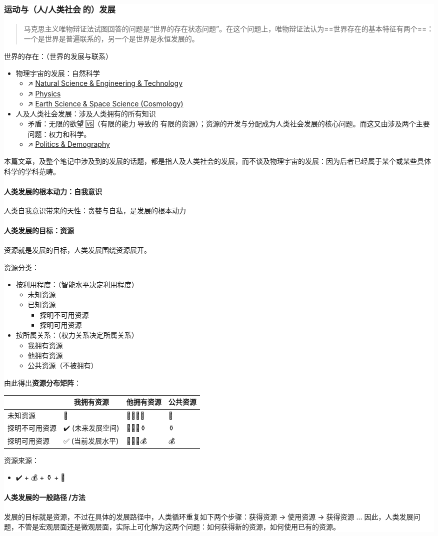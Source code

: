 ### 运动与（人/人类社会 的）发展
![ | 800](Assets/Illustrations/Computer%20Science%20Philosophy/Human_and_knowledge.excalidraw.md)

> 马克思主义唯物辩证法试图回答的问题是“世界的存在状态问题”。在这个问题上，唯物辩证法认为==世界存在的基本特征有两个==：一个是世界是普遍联系的，另一个是世界是永恒发展的。

世界的存在：（世界的发展与联系）
- 物理宇宙的发展：自然科学
	- ↗ [Natural Science & Engineering & Technology](Other%20Networks%20of%20Knowledge/Natural%20Science%20&%20Engineering%20&%20Technology/Natural%20Science%20&%20Engineering%20&%20Technology.md)
	- ↗ [Physics](Other%20Networks%20of%20Knowledge/Natural%20Science%20&%20Engineering%20&%20Technology/Natural%20Science/Physical%20Science/Physics/Physics.md)
	- ↗ [Earth Science & Space Science (Cosmology)](Other%20Networks%20of%20Knowledge/Natural%20Science%20&%20Engineering%20&%20Technology/Natural%20Science/Physical%20Science/Earth%20Science%20&%20Space%20Science%20(Cosmology)/Earth%20Science%20&%20Space%20Science%20(Cosmology).md)
- 人及人类社会发展：涉及人类拥有的所有知识
	- 矛盾：无限的欲望 🆚（有限的能力 导致的 有限的资源）；资源的开发与分配成为人类社会发展的核心问题。而这又由涉及两个主要问题：权力和科学。
	- ↗ [Politics & Demography](Other%20Networks%20of%20Knowledge/Social%20Science/🌏%20Politics%20&%20Demography/Politics%20&%20Demography.md)

本篇文章，及整个笔记中涉及到的发展的话题，都是指人及人类社会的发展，而不谈及物理宇宙的发展：因为后者已经属于某个或某些具体科学的学科范畴。
#### 人类发展的根本动力：自我意识
人类自我意识带来的天性：贪婪与自私，是发展的根本动力
#### 人类发展的目标：资源
资源就是发展的目标，人类发展围绕资源展开。

资源分类：
- 按利用程度：（智能水平决定利用程度）
	- 未知资源
	- 已知资源
		- 探明不可用资源
		- 探明可用资源
- 按所属关系：（权力关系决定所属关系）
	- 我拥有资源
	- 他拥有资源
	- 公共资源（不被拥有）


由此得出**资源分布矩阵**：

|         | 我拥有资源       | 他拥有资源     | 公共资源 |
| ------- | ----------- | --------- | ---- |
| 未知资源    | 🔮          | 👮🏻‍♀️🔮 | 🔮   |
| 探明不可用资源 | ✔️ (未来发展空间) | 👮🏻‍♀️⚱️ | ⚱️   |
| 探明可用资源  | ✅ (当前发展水平)  | 👮🏻‍♀️💰 | 💰   |

资源来源：
- ✔️ + 💰 + ⚱️ + 🔮
#### 人类发展的一般路径 /方法
发展的目标就是资源，不过在具体的发展路径中，人类循环重复如下两个步骤：获得资源 -> 使用资源 -> 获得资源 ... 因此，人类发展问题，不管是宏观层面还是微观层面，实际上可化解为这两个问题：如何获得新的资源，如何使用已有的资源。
